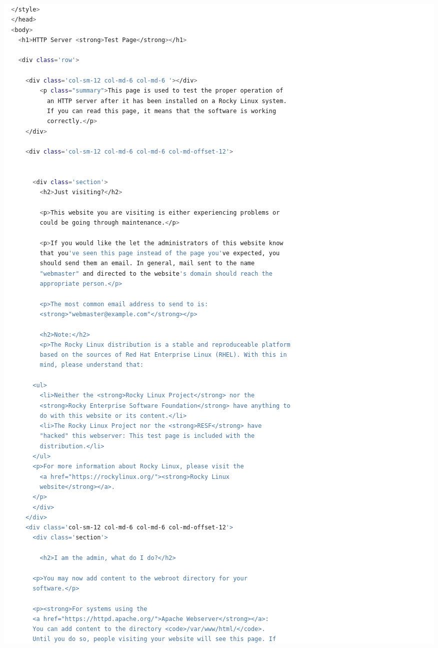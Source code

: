 ```bash
  </style>
  </head>
  <body>
    <h1>HTTP Server <strong>Test Page</strong></h1>

    <div class='row'>

      <div class='col-sm-12 col-md-6 col-md-6 '></div>
          <p class="summary">This page is used to test the proper operation of
            an HTTP server after it has been installed on a Rocky Linux system.
            If you can read this page, it means that the software is working
            correctly.</p>
      </div>

      <div class='col-sm-12 col-md-6 col-md-6 col-md-offset-12'>


        <div class='section'>
          <h2>Just visiting?</h2>

          <p>This website you are visiting is either experiencing problems or
          could be going through maintenance.</p>

          <p>If you would like the let the administrators of this website know
          that you've seen this page instead of the page you've expected, you
          should send them an email. In general, mail sent to the name
          "webmaster" and directed to the website's domain should reach the
          appropriate person.</p>

          <p>The most common email address to send to is:
          <strong>"webmaster@example.com"</strong></p>

          <h2>Note:</h2>
          <p>The Rocky Linux distribution is a stable and reproduceable platform
          based on the sources of Red Hat Enterprise Linux (RHEL). With this in
          mind, please understand that:

        <ul>
          <li>Neither the <strong>Rocky Linux Project</strong> nor the
          <strong>Rocky Enterprise Software Foundation</strong> have anything to
          do with this website or its content.</li>
          <li>The Rocky Linux Project nor the <strong>RESF</strong> have
          "hacked" this webserver: This test page is included with the
          distribution.</li>
        </ul>
        <p>For more information about Rocky Linux, please visit the
          <a href="https://rockylinux.org/"><strong>Rocky Linux
          website</strong></a>.
        </p>
        </div>
      </div>
      <div class='col-sm-12 col-md-6 col-md-6 col-md-offset-12'>
        <div class='section'>

          <h2>I am the admin, what do I do?</h2>

        <p>You may now add content to the webroot directory for your
        software.</p>

        <p><strong>For systems using the
        <a href="https://httpd.apache.org/">Apache Webserver</strong></a>:
        You can add content to the directory <code>/var/www/html/</code>.
        Until you do so, people visiting your website will see this page. If
```